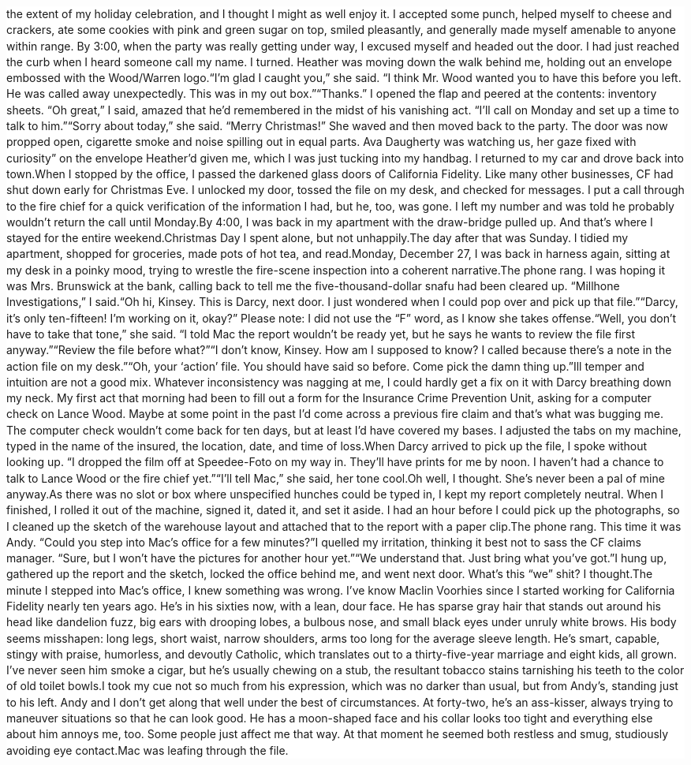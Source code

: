 the extent of my holiday celebration, and I thought I might as well enjoy it. I accepted some punch, helped myself to cheese and crackers, ate some cookies with pink and green sugar on top, smiled pleasantly, and generally made myself amenable to anyone within range. By 3:00, when the party was really getting under way, I excused myself and headed out the door. I had just reached the curb when I heard someone call my name. I turned. Heather was moving down the walk behind me, holding out an envelope embossed with the Wood/Warren logo.“I’m glad I caught you,” she said. “I think Mr. Wood wanted you to have this before you left. He was called away unexpectedly. This was in my out box.”“Thanks.” I opened the flap and peered at the contents: inventory sheets. “Oh great,” I said, amazed that he’d remembered in the midst of his vanishing act. “I’ll call on Monday and set up a time to talk to him.”“Sorry about today,” she said. “Merry Christmas!” She waved and then moved back to the party. The door was now propped open, cigarette smoke and noise spilling out in equal parts. Ava Daugherty was watching us, her gaze fixed with curiosity” on the envelope Heather’d given me, which I was just tucking into my handbag. I returned to my car and drove back into town.When I stopped by the office, I passed the darkened glass doors of California Fidelity. Like many other businesses, CF had shut down early for Christmas Eve. I unlocked my door, tossed the file on my desk, and checked for messages. I put a call through to the fire chief for a quick verification of the information I had, but he, too, was gone. I left my number and was told he probably wouldn’t return the call until Monday.By 4:00, I was back in my apartment with the draw-bridge pulled up. And that’s where I stayed for the entire weekend.Christmas Day I spent alone, but not unhappily.The day after that was Sunday. I tidied my apartment, shopped for groceries, made pots of hot tea, and read.Monday, December 27, I was back in harness again, sitting at my desk in a poinky mood, trying to wrestle the fire-scene inspection into a coherent narrative.The phone rang. I was hoping it was Mrs. Brunswick at the bank, calling back to tell me the five-thousand-dollar snafu had been cleared up. “Millhone Investigations,” I said.“Oh hi, Kinsey. This is Darcy, next door. I just wondered when I could pop over and pick up that file.”“Darcy, it’s only ten-fifteen! I’m working on it, okay?” Please note: I did not use the “F” word, as I know she takes offense.“Well, you don’t have to take that tone,” she said. “I told Mac the report wouldn’t be ready yet, but he says he wants to review the file first anyway.”“Review the file before what?”“I don’t know, Kinsey. How am I supposed to know? I called because there’s a note in the action file on my desk.”“Oh, your ‘action’ file. You should have said so before. Come pick the damn thing up.”Ill temper and intuition are not a good mix. Whatever inconsistency was nagging at me, I could hardly get a fix on it with Darcy breathing down my neck. My first act that morning had been to fill out a form for the Insurance Crime Prevention Unit, asking for a computer check on Lance Wood. Maybe at some point in the past I’d come across a previous fire claim and that’s what was bugging me. The computer check wouldn’t come back for ten days, but at least I’d have covered my bases. I adjusted the tabs on my machine, typed in the name of the insured, the location, date, and time of loss.When Darcy arrived to pick up the file, I spoke without looking up. “I dropped the film off at Speedee-Foto on my way in. They’ll have prints for me by noon. I haven’t had a chance to talk to Lance Wood or the fire chief yet.”“I’ll tell Mac,” she said, her tone cool.Oh well, I thought. She’s never been a pal of mine anyway.As there was no slot or box where unspecified hunches could be typed in, I kept my report completely neutral. When I finished, I rolled it out of the machine, signed it, dated it, and set it aside. I had an hour before I could pick up the photographs, so I cleaned up the sketch of the warehouse layout and attached that to the report with a paper clip.The phone rang. This time it was Andy. “Could you step into Mac’s office for a few minutes?”I quelled my irritation, thinking it best not to sass the CF claims manager. “Sure, but I won’t have the pictures for another hour yet.”“We understand that. Just bring what you’ve got.”I hung up, gathered up the report and the sketch, locked the office behind me, and went next door. What’s this “we” shit? I thought.The minute I stepped into Mac’s office, I knew something was wrong. I’ve know Maclin Voorhies since I started working for California Fidelity nearly ten years ago. He’s in his sixties now, with a lean, dour face. He has sparse gray hair that stands out around his head like dandelion fuzz, big ears with drooping lobes, a bulbous nose, and small black eyes under unruly white brows. His body seems misshapen: long legs, short waist, narrow shoulders, arms too long for the average sleeve length. He’s smart, capable, stingy with praise, humorless, and devoutly Catholic, which translates out to a thirty-five-year marriage and eight kids, all grown. I’ve never seen him smoke a cigar, but he’s usually chewing on a stub, the resultant tobacco stains tarnishing his teeth to the color of old toilet bowls.I took my cue not so much from his expression, which was no darker than usual, but from Andy’s, standing just to his left. Andy and I don’t get along that well under the best of circumstances. At forty-two, he’s an ass-kisser, always trying to maneuver situations so that he can look good. He has a moon-shaped face and his collar looks too tight and everything else about him annoys me, too. Some people just affect me that way. At that moment he seemed both restless and smug, studiously avoiding eye contact.Mac was leafing through the file.